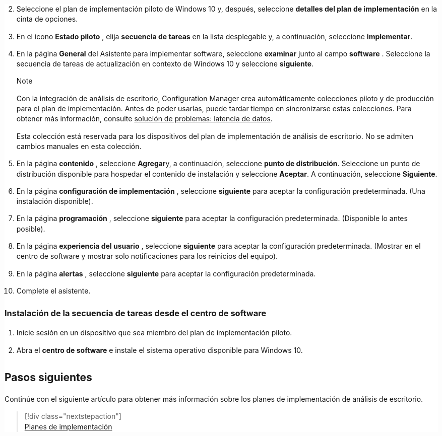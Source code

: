 2. Seleccione el plan de implementación piloto de Windows 10 y, después, seleccione **detalles del plan de implementación** en la cinta de opciones.  

3. En el icono **Estado piloto** , elija **secuencia de tareas** en la lista desplegable y, a continuación, seleccione **implementar**.  

4. En la página **General** del Asistente para implementar software, seleccione **examinar** junto al campo **software** . Seleccione la secuencia de tareas de actualización en contexto de Windows 10 y seleccione **siguiente**.  

    > [!Note]  
    > Con la integración de análisis de escritorio, Configuration Manager crea automáticamente colecciones piloto y de producción para el plan de implementación. Antes de poder usarlas, puede tardar tiempo en sincronizarse estas colecciones. Para obtener más información, consulte [solución de problemas: latencia de datos](/sccm/desktop-analytics/troubleshooting#data-latency).<!-- 4984639 -->
    >
    > Esta colección está reservada para los dispositivos del plan de implementación de análisis de escritorio. No se admiten cambios manuales en esta colección.<!-- 3866460, SCCMDocs-pr 3544 -->  

5. En la página **contenido** , seleccione **Agregar**y, a continuación, seleccione **punto de distribución**. Seleccione un punto de distribución disponible para hospedar el contenido de instalación y seleccione **Aceptar**. A continuación, seleccione **Siguiente**.  

6. En la página **configuración de implementación** , seleccione **siguiente** para aceptar la configuración predeterminada. (Una instalación disponible).  

7. En la página **programación** , seleccione **siguiente** para aceptar la configuración predeterminada. (Disponible lo antes posible).  

8. En la página **experiencia del usuario** , seleccione **siguiente** para aceptar la configuración predeterminada. (Mostrar en el centro de software y mostrar solo notificaciones para los reinicios del equipo).  

9. En la página **alertas** , seleccione **siguiente** para aceptar la configuración predeterminada.  

10. Complete el asistente.  


### <a name="bkmk_install-ts"></a>Instalación de la secuencia de tareas desde el centro de software

1. Inicie sesión en un dispositivo que sea miembro del plan de implementación piloto.  

2. Abra el **centro de software** e instale el sistema operativo disponible para Windows 10.  





## <a name="next-steps"></a>Pasos siguientes

Continúe con el siguiente artículo para obtener más información sobre los planes de implementación de análisis de escritorio.
> [!div class="nextstepaction"]  
> [Planes de implementación](/sccm/desktop-analytics/about-deployment-plans)
